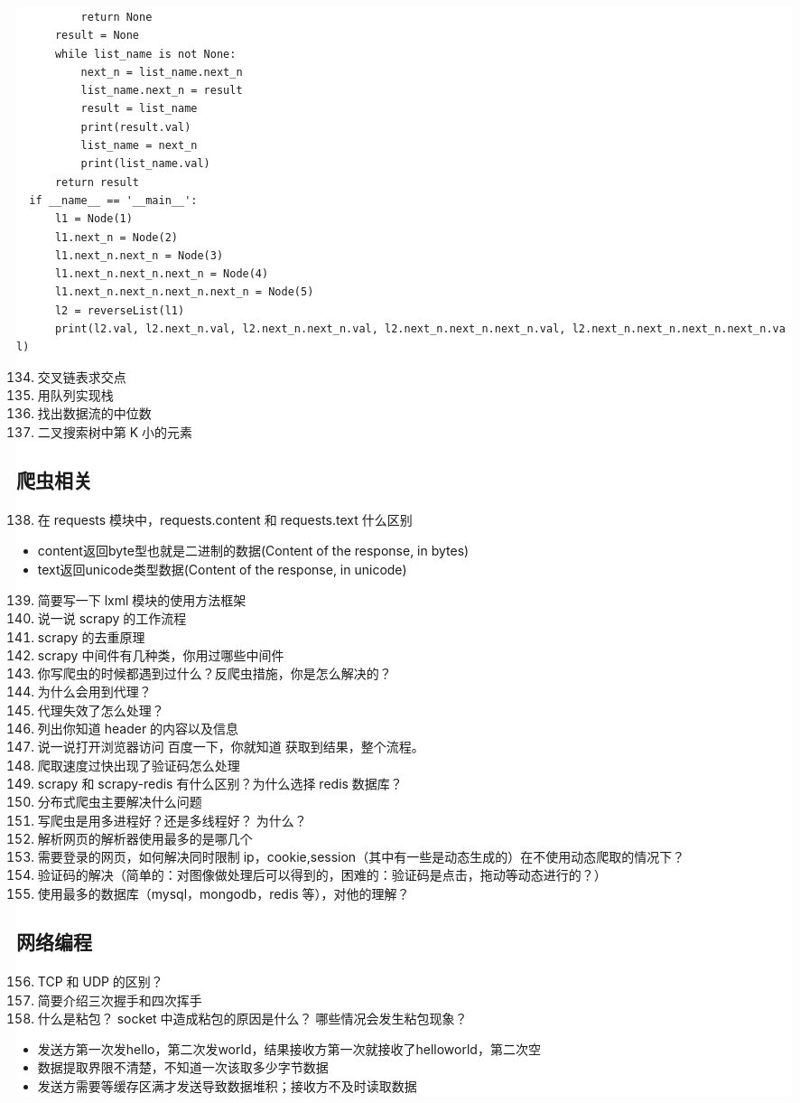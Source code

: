 ```
          return None
      result = None
      while list_name is not None:
          next_n = list_name.next_n
          list_name.next_n = result
          result = list_name
          print(result.val)
          list_name = next_n
          print(list_name.val)
      return result
  if __name__ == '__main__':
      l1 = Node(1)
      l1.next_n = Node(2)
      l1.next_n.next_n = Node(3)
      l1.next_n.next_n.next_n = Node(4)
      l1.next_n.next_n.next_n.next_n = Node(5)
      l2 = reverseList(l1)
      print(l2.val, l2.next_n.val, l2.next_n.next_n.val, l2.next_n.next_n.next_n.val, l2.next_n.next_n.next_n.next_n.val)
```
134. 交叉链表求交点
135. 用队列实现栈
136. 找出数据流的中位数
137. 二叉搜索树中第 K 小的元素

## 爬虫相关
138. 在 requests 模块中，requests.content 和 requests.text 什么区别
  - content返回byte型也就是二进制的数据(Content of the response, in bytes)
  - text返回unicode类型数据(Content of the response, in unicode)
139. 简要写一下 lxml 模块的使用方法框架
140. 说一说 scrapy 的工作流程
141. scrapy 的去重原理
142. scrapy 中间件有几种类，你用过哪些中间件
143. 你写爬虫的时候都遇到过什么？反爬虫措施，你是怎么解决的？
144. 为什么会用到代理？
145. 代理失效了怎么处理？
146. 列出你知道 header 的内容以及信息
147. 说一说打开浏览器访问 百度一下，你就知道 获取到结果，整个流程。
148. 爬取速度过快出现了验证码怎么处理
149. scrapy 和 scrapy-redis 有什么区别？为什么选择 redis 数据库？
150. 分布式爬虫主要解决什么问题
151. 写爬虫是用多进程好？还是多线程好？ 为什么？
152. 解析网页的解析器使用最多的是哪几个
153. 需要登录的网页，如何解决同时限制 ip，cookie,session（其中有一些是动态生成的）在不使用动态爬取的情况下？
154. 验证码的解决（简单的：对图像做处理后可以得到的，困难的：验证码是点击，拖动等动态进行的？）
155. 使用最多的数据库（mysql，mongodb，redis 等），对他的理解？

## 网络编程
156. TCP 和 UDP 的区别？
157. 简要介绍三次握手和四次挥手
158. 什么是粘包？ socket 中造成粘包的原因是什么？ 哪些情况会发生粘包现象？
  - 发送方第一次发hello，第二次发world，结果接收方第一次就接收了helloworld，第二次空
  - 数据提取界限不清楚，不知道一次该取多少字节数据
  - 发送方需要等缓存区满才发送导致数据堆积；接收方不及时读取数据
